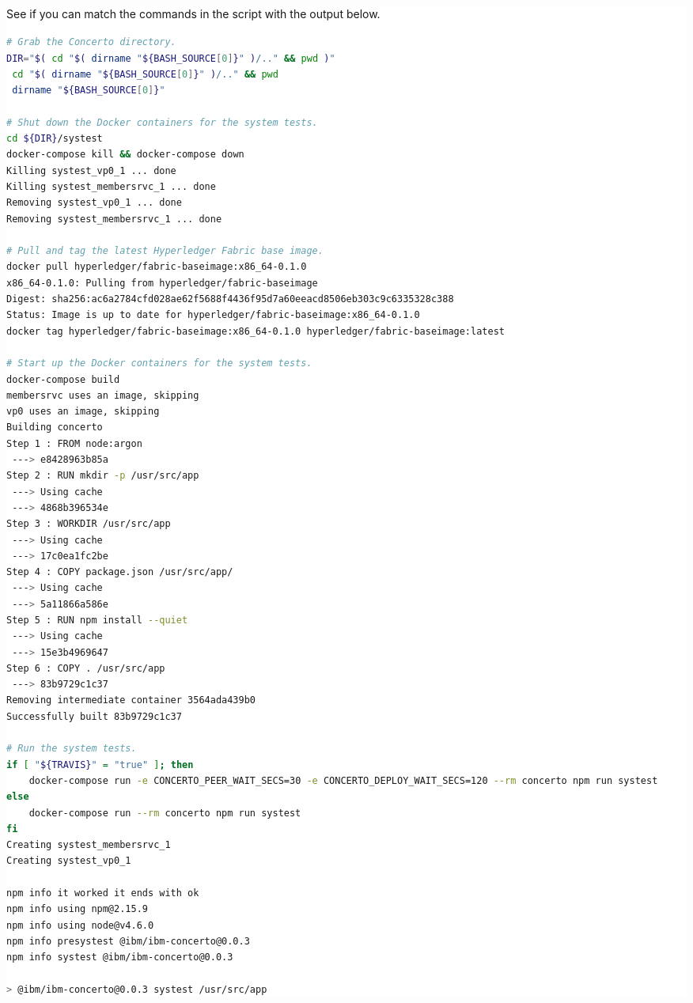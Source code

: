 See if you can match the commands in the script with the output below.  

```bash
# Grab the Concerto directory.
DIR="$( cd "$( dirname "${BASH_SOURCE[0]}" )/.." && pwd )"
 cd "$( dirname "${BASH_SOURCE[0]}" )/.." && pwd
 dirname "${BASH_SOURCE[0]}"

# Shut down the Docker containers for the system tests.
cd ${DIR}/systest
docker-compose kill && docker-compose down
Killing systest_vp0_1 ... done
Killing systest_membersrvc_1 ... done
Removing systest_vp0_1 ... done
Removing systest_membersrvc_1 ... done

# Pull and tag the latest Hyperledger Fabric base image.
docker pull hyperledger/fabric-baseimage:x86_64-0.1.0
x86_64-0.1.0: Pulling from hyperledger/fabric-baseimage
Digest: sha256:ac6a2784cfd028ae62f5688f4436f95d7a60eeacd8506eb303c9c6335328c388
Status: Image is up to date for hyperledger/fabric-baseimage:x86_64-0.1.0
docker tag hyperledger/fabric-baseimage:x86_64-0.1.0 hyperledger/fabric-baseimage:latest

# Start up the Docker containers for the system tests.
docker-compose build
membersrvc uses an image, skipping
vp0 uses an image, skipping
Building concerto
Step 1 : FROM node:argon
 ---> e8428963b85a
Step 2 : RUN mkdir -p /usr/src/app
 ---> Using cache
 ---> 4868b396534e
Step 3 : WORKDIR /usr/src/app
 ---> Using cache
 ---> 17c0ea1fc2be
Step 4 : COPY package.json /usr/src/app/
 ---> Using cache
 ---> 5a11866a586e
Step 5 : RUN npm install --quiet
 ---> Using cache
 ---> 15e3b4969647
Step 6 : COPY . /usr/src/app
 ---> 83b9729c1c37
Removing intermediate container 3564ada439b0
Successfully built 83b9729c1c37

# Run the system tests.
if [ "${TRAVIS}" = "true" ]; then
    docker-compose run -e CONCERTO_PEER_WAIT_SECS=30 -e CONCERTO_DEPLOY_WAIT_SECS=120 --rm concerto npm run systest
else
    docker-compose run --rm concerto npm run systest
fi
Creating systest_membersrvc_1
Creating systest_vp0_1

npm info it worked it ends with ok
npm info using npm@2.15.9
npm info using node@v4.6.0
npm info presystest @ibm/ibm-concerto@0.0.3
npm info systest @ibm/ibm-concerto@0.0.3

> @ibm/ibm-concerto@0.0.3 systest /usr/src/app
```